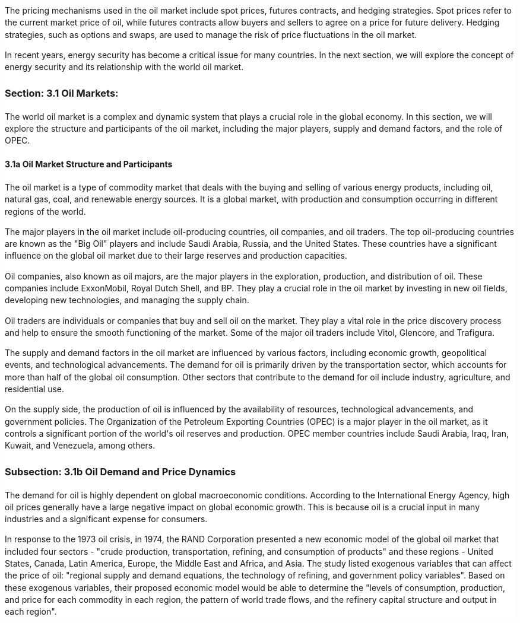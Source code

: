 The pricing mechanisms used in the oil market include spot prices, futures contracts, and hedging strategies. Spot prices refer to the current market price of oil, while futures contracts allow buyers and sellers to agree on a price for future delivery. Hedging strategies, such as options and swaps, are used to manage the risk of price fluctuations in the oil market.

In recent years, energy security has become a critical issue for many countries. In the next section, we will explore the concept of energy security and its relationship with the world oil market. 


### Section: 3.1 Oil Markets:

The world oil market is a complex and dynamic system that plays a crucial role in the global economy. In this section, we will explore the structure and participants of the oil market, including the major players, supply and demand factors, and the role of OPEC.

#### 3.1a Oil Market Structure and Participants

The oil market is a type of commodity market that deals with the buying and selling of various energy products, including oil, natural gas, coal, and renewable energy sources. It is a global market, with production and consumption occurring in different regions of the world.

The major players in the oil market include oil-producing countries, oil companies, and oil traders. The top oil-producing countries are known as the "Big Oil" players and include Saudi Arabia, Russia, and the United States. These countries have a significant influence on the global oil market due to their large reserves and production capacities.

Oil companies, also known as oil majors, are the major players in the exploration, production, and distribution of oil. These companies include ExxonMobil, Royal Dutch Shell, and BP. They play a crucial role in the oil market by investing in new oil fields, developing new technologies, and managing the supply chain.

Oil traders are individuals or companies that buy and sell oil on the market. They play a vital role in the price discovery process and help to ensure the smooth functioning of the market. Some of the major oil traders include Vitol, Glencore, and Trafigura.

The supply and demand factors in the oil market are influenced by various factors, including economic growth, geopolitical events, and technological advancements. The demand for oil is primarily driven by the transportation sector, which accounts for more than half of the global oil consumption. Other sectors that contribute to the demand for oil include industry, agriculture, and residential use.

On the supply side, the production of oil is influenced by the availability of resources, technological advancements, and government policies. The Organization of the Petroleum Exporting Countries (OPEC) is a major player in the oil market, as it controls a significant portion of the world's oil reserves and production. OPEC member countries include Saudi Arabia, Iraq, Iran, Kuwait, and Venezuela, among others.

### Subsection: 3.1b Oil Demand and Price Dynamics

The demand for oil is highly dependent on global macroeconomic conditions. According to the International Energy Agency, high oil prices generally have a large negative impact on global economic growth. This is because oil is a crucial input in many industries and a significant expense for consumers.

In response to the 1973 oil crisis, in 1974, the RAND Corporation presented a new economic model of the global oil market that included four sectors - "crude production, transportation, refining, and consumption of products" and these regions - United States, Canada, Latin America, Europe, the Middle East and Africa, and Asia. The study listed exogenous variables that can affect the price of oil: "regional supply and demand equations, the technology of refining, and government policy variables". Based on these exogenous variables, their proposed economic model would be able to determine the "levels of consumption, production, and price for each commodity in each region, the pattern of world trade flows, and the refinery capital structure and output in each region".
